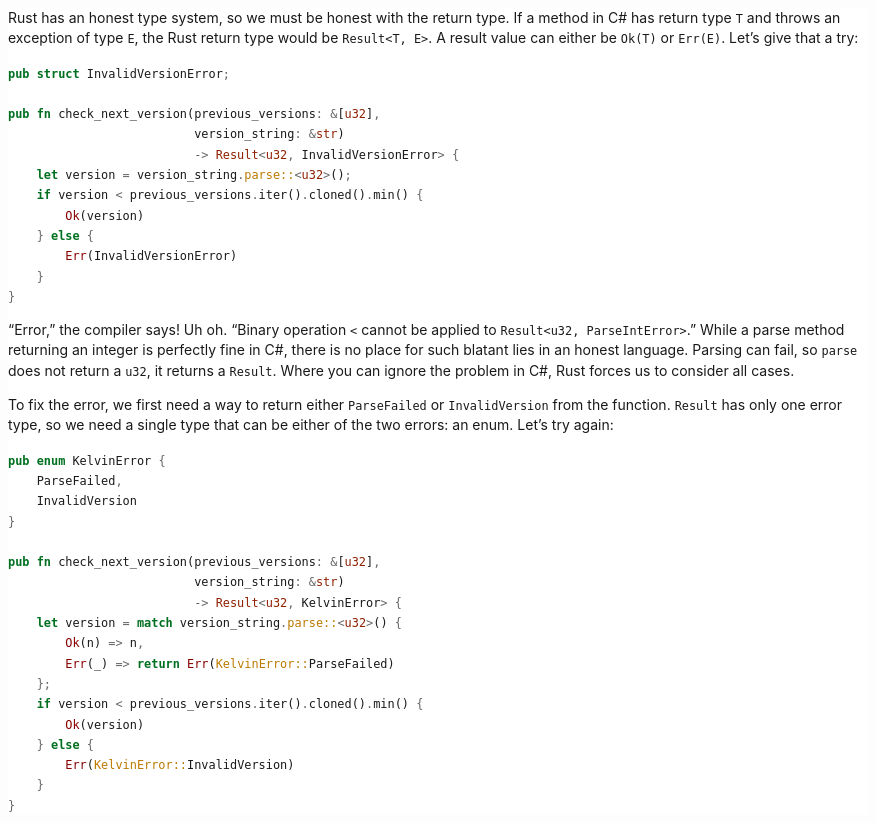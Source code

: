 Rust has an honest type system,
so we must be honest with the return type.
If a method in C# has return type `T` and throws an exception of type `E`,
the Rust return type would be `Result<T, E>`.
A result value can either be `Ok(T)` or `Err(E)`.
Let’s give that a try:

```rust
pub struct InvalidVersionError;

pub fn check_next_version(previous_versions: &[u32],
                          version_string: &str)
                          -> Result<u32, InvalidVersionError> {
    let version = version_string.parse::<u32>();
    if version < previous_versions.iter().cloned().min() {
        Ok(version)
    } else {
        Err(InvalidVersionError)
    }
}
```

“Error,” the compiler says!
Uh oh.
“Binary operation `<` cannot be applied to `Result<u32, ParseIntError>`.”
While a parse method returning an integer is perfectly fine in C#,
there is no place for such blatant lies in an honest language.
Parsing can fail,
so `parse` does not return a `u32`, it returns a `Result`.
Where you can ignore the problem in C#,
Rust forces us to consider all cases.

To fix the error,
we first need a way to return either `ParseFailed` or `InvalidVersion` from the function.
`Result` has only one error type,
so we need a single type that can be either of the two errors: an enum.
Let’s try again:

```rust
pub enum KelvinError {
    ParseFailed,
    InvalidVersion
}

pub fn check_next_version(previous_versions: &[u32],
                          version_string: &str)
                          -> Result<u32, KelvinError> {
    let version = match version_string.parse::<u32>() {
        Ok(n) => n,
        Err(_) => return Err(KelvinError::ParseFailed)
    };
    if version < previous_versions.iter().cloned().min() {
        Ok(version)
    } else {
        Err(KelvinError::InvalidVersion)
    }
}
```


[eithermonad]: http://www.learnyouahaskell.com/for-a-few-monads-more
[claxon]: https://github.com/ruuda/claxon
[hound]:  https://github.com/ruuda/hound
[meijer2008]: https://channel9.msdn.com/Shows/Going+Deep/Erik-Meijer-Functional-Programming
[msdn]: https://msdn.microsoft.com/en-us/library/gg145045.aspx
[getfullpath]: https://msdn.microsoft.com/en-us/library/system.io.path.getfullpath.aspx
[csharppattern]: https://github.com/dotnet/roslyn/issues/206
[kelvinversioning]: https://moronlab.blogspot.com/2010/01/urbit-functional-programming-from.html
[enumvirt]:   http://smallcultfollowing.com/babysteps/blog/2015/05/29/classes-strike-back/
[burntsushi]: http://blog.burntsushi.net/rust-error-handling/
[book]:       https://doc.rust-lang.org/stable/book/